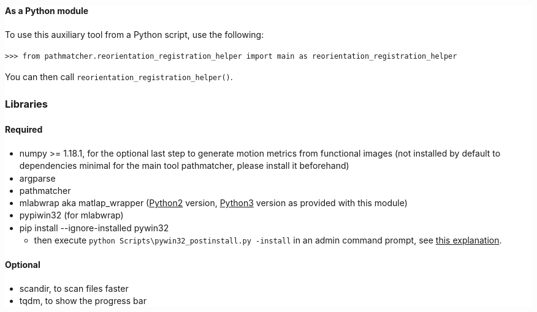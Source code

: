 ```
```

#### As a Python module

To use this auxiliary tool from a Python script, use the following:

```
>>> from pathmatcher.reorientation_registration_helper import main as reorientation_registration_helper
```

You can then call ```reorientation_registration_helper()```.

### Libraries

#### Required

* numpy >= 1.18.1, for the optional last step to generate motion metrics from functional images (not installed by default to dependencies minimal for the main tool pathmatcher, please install it beforehand)
* argparse
* pathmatcher
* mlabwrap aka matlap_wrapper ([Python2](https://github.com/mrkrd/matlab_wrapper) version, [Python3](https://github.com/deeuu/matlab_wrapper/tree/python3) version as provided with this module)
* pypiwin32 (for mlabwrap)
* pip install --ignore-installed pywin32
    * then execute `python Scripts\pywin32_postinstall.py -install` in an admin command prompt, see [this explanation](https://stackoverflow.com/questions/58612306/how-to-fix-importerror-dll-load-failed-while-importing-win32api#comment103561767_58613735).

#### Optional

* scandir, to scan files faster
* tqdm, to show the progress bar
